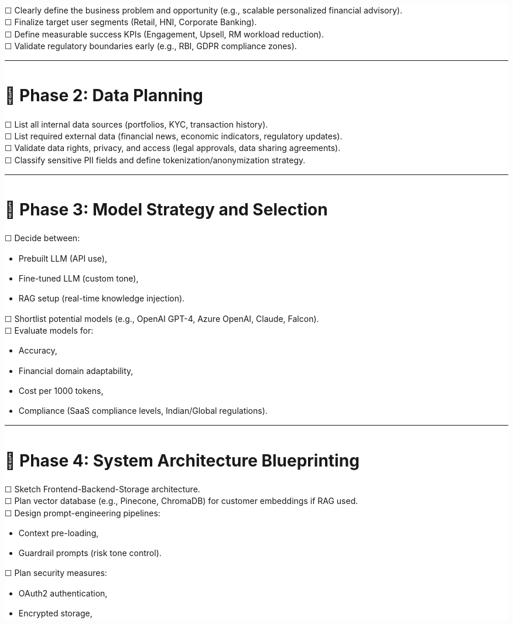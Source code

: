 ☐ Clearly define the business problem and opportunity (e.g., scalable personalized financial advisory).  
☐ Finalize target user segments (Retail, HNI, Corporate Banking).  
☐ Define measurable success KPIs (Engagement, Upsell, RM workload reduction).  
☐ Validate regulatory boundaries early (e.g., RBI, GDPR compliance zones).

---

# 🎯 **Phase 2: Data Planning**

☐ List all internal data sources (portfolios, KYC, transaction history).  
☐ List required external data (financial news, economic indicators, regulatory updates).  
☐ Validate data rights, privacy, and access (legal approvals, data sharing agreements).  
☐ Classify sensitive PII fields and define tokenization/anonymization strategy.

---

# 🎯 **Phase 3: Model Strategy and Selection**

☐ Decide between:

- Prebuilt LLM (API use),

- Fine-tuned LLM (custom tone),

- RAG setup (real-time knowledge injection).

☐ Shortlist potential models (e.g., OpenAI GPT-4, Azure OpenAI, Claude, Falcon).  
☐ Evaluate models for:

- Accuracy,

- Financial domain adaptability,

- Cost per 1000 tokens,

- Compliance (SaaS compliance levels, Indian/Global regulations).

---

# 🎯 **Phase 4: System Architecture Blueprinting**

☐ Sketch Frontend-Backend-Storage architecture.  
☐ Plan vector database (e.g., Pinecone, ChromaDB) for customer embeddings if RAG used.  
☐ Design prompt-engineering pipelines:

- Context pre-loading,

- Guardrail prompts (risk tone control).

☐ Plan security measures:

- OAuth2 authentication,

- Encrypted storage,
